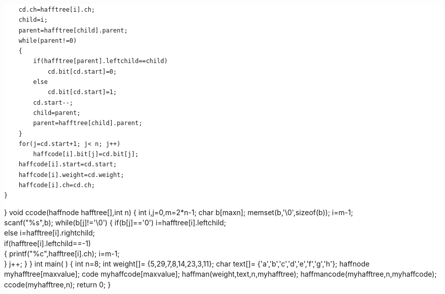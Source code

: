         cd.ch=hafftree[i].ch;
        child=i;
        parent=hafftree[child].parent;
        while(parent!=0)
        {
            if(hafftree[parent].leftchild==child)
                cd.bit[cd.start]=0;
            else
                cd.bit[cd.start]=1;
            cd.start--;
            child=parent;
            parent=hafftree[child].parent;
        }
        for(j=cd.start+1; j< n; j++)
            haffcode[i].bit[j]=cd.bit[j];
        haffcode[i].start=cd.start;
        haffcode[i].weight=cd.weight;
        haffcode[i].ch=cd.ch;
    }
}
void ccode(haffnode hafftree[],int n)
{
    int i,j=0,m=2*n-1;
    char b[maxn];
    memset(b,'\0',sizeof(b));
    i=m-1;                      
    scanf("%s",b);
    while(b[j]!='\0')
    {
        if(b[j]=='0')
            i=hafftree[i].leftchild;              
        else
            i=hafftree[i].rightchild;              
        if(hafftree[i].leftchild==-1)         
        {
            printf("%c",hafftree[i].ch);
            i=m-1;      
        }
        j++;
    }
}
int main( )
{
    int n=8;
    int weight[]= {5,29,7,8,14,23,3,11};
    char text[]= {'a','b','c','d','e','f','g','h'};
    haffnode myhafftree[maxvalue];
    code myhaffcode[maxvalue];
    haffman(weight,text,n,myhafftree);
    haffmancode(myhafftree,n,myhaffcode);
    ccode(myhafftree,n);
    return 0;
}
